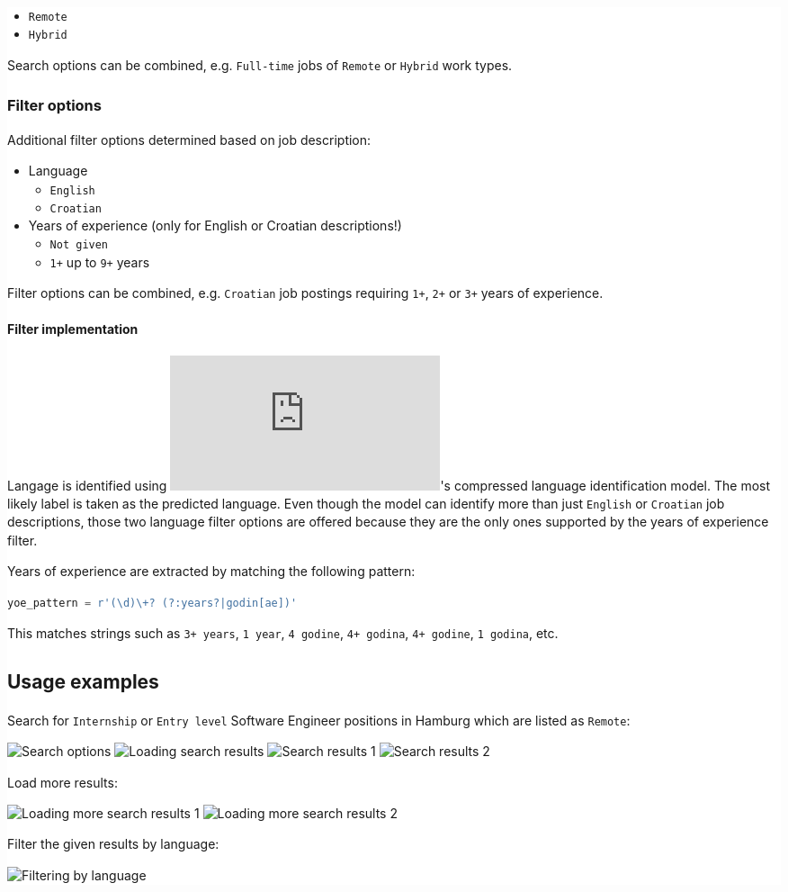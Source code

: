   * `Remote`
  * `Hybrid`

Search options can be combined, e.g. `Full-time` jobs of `Remote` or `Hybrid` work types.

### Filter options

Additional filter options determined based on job description:
* Language
  * `English`
  * `Croatian`
* Years of experience (only for English or Croatian descriptions!)
  * `Not given`
  * `1+` up to `9+` years

Filter options can be combined, e.g. `Croatian` job postings requiring `1+`, `2+` or `3+` years of experience.

#### Filter implementation

Langage is identified using ![fastText](https://fasttext.cc/docs/en/language-identification.html)'s compressed language identification model. The most likely label is taken as the predicted language. Even though the model can identify more than just `English` or `Croatian` job descriptions, those two language filter options are offered because they are the only ones supported by the years of experience filter.

Years of experience are extracted by matching the following pattern:
```python
yoe_pattern = r'(\d)\+? (?:years?|godin[ae])'
```
This matches strings such as `3+ years`, `1 year`, `4 godine`, `4+ godina`, `4+ godine`, `1 godina`, etc.

## Usage examples

Search for `Internship` or `Entry level` Software Engineer positions in Hamburg which are listed as `Remote`:

<img width="1552" alt="Search options" src="https://user-images.githubusercontent.com/41755907/203148048-efa946c7-a6ae-423c-bfd7-a2fabc1d3bee.png">
<img width="1552" alt="Loading search results" src="https://user-images.githubusercontent.com/41755907/203148101-dc1fd6cc-a4fa-4847-83c9-7cf1c8e66a83.png">
<img width="1552" alt="Search results 1" src="https://user-images.githubusercontent.com/41755907/203148156-bc06c165-291d-442a-8f04-ff6240729c3a.png">
<img width="1552" alt="Search results 2" src="https://user-images.githubusercontent.com/41755907/203148165-85cf846a-e60e-4598-8e22-4b5ebf7fd605.png">


Load more results:

<img width="1552" alt="Loading more search results 1" src="https://user-images.githubusercontent.com/41755907/203148290-79f0f946-509c-4e6e-846b-d42aabe1f58d.png">
<img width="1552" alt="Loading more search results 2" src="https://user-images.githubusercontent.com/41755907/203148304-21c05d65-a833-4750-9272-0c97f9a6a500.png">


Filter the given results by language:

<img width="1552" alt="Filtering by language" src="https://user-images.githubusercontent.com/41755907/203148371-37154b47-a0ed-4a35-8b4f-a1bae90376f0.png">
